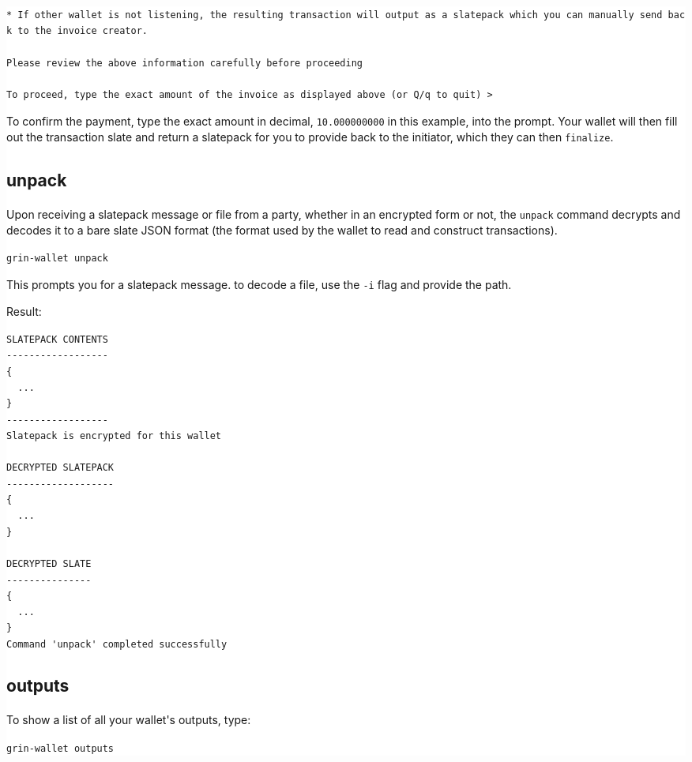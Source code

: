 ```text
* If other wallet is not listening, the resulting transaction will output as a slatepack which you can manually send back to the invoice creator.

Please review the above information carefully before proceeding

To proceed, type the exact amount of the invoice as displayed above (or Q/q to quit) >
```

To confirm the payment, type the exact amount in decimal, `10.000000000` in this example, into the prompt. Your wallet will then fill out the transaction slate and return a slatepack for you to provide back to the initiator, which they can then `finalize`.

## unpack

Upon receiving a slatepack message or file from a party, whether in an encrypted form or not, the `unpack` command decrypts and decodes it to a bare slate JSON format (the format used by the wallet to read and construct transactions).

```text
grin-wallet unpack
```

This prompts you for a slatepack message. to decode a file, use the `-i` flag and provide the path.

Result:

```text
SLATEPACK CONTENTS
------------------
{
  ...
}
------------------
Slatepack is encrypted for this wallet

DECRYPTED SLATEPACK
-------------------
{
  ...
}

DECRYPTED SLATE
---------------
{
  ...
}
Command 'unpack' completed successfully
```

## outputs

To show a list of all your wallet's outputs, type:

```text
grin-wallet outputs
```

